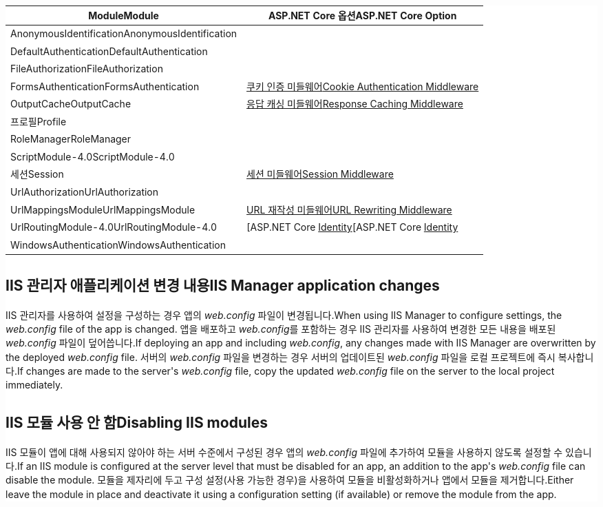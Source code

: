 | <span data-ttu-id="cab2b-195">Module</span><span class="sxs-lookup"><span data-stu-id="cab2b-195">Module</span></span>                  | <span data-ttu-id="cab2b-196">ASP.NET Core 옵션</span><span class="sxs-lookup"><span data-stu-id="cab2b-196">ASP.NET Core Option</span></span> |
| ----------------------- | ------------------- |
| <span data-ttu-id="cab2b-197">AnonymousIdentification</span><span class="sxs-lookup"><span data-stu-id="cab2b-197">AnonymousIdentification</span></span> | |
| <span data-ttu-id="cab2b-198">DefaultAuthentication</span><span class="sxs-lookup"><span data-stu-id="cab2b-198">DefaultAuthentication</span></span>   | |
| <span data-ttu-id="cab2b-199">FileAuthorization</span><span class="sxs-lookup"><span data-stu-id="cab2b-199">FileAuthorization</span></span>       | |
| <span data-ttu-id="cab2b-200">FormsAuthentication</span><span class="sxs-lookup"><span data-stu-id="cab2b-200">FormsAuthentication</span></span>     | [<span data-ttu-id="cab2b-201">쿠키 인증 미들웨어</span><span class="sxs-lookup"><span data-stu-id="cab2b-201">Cookie Authentication Middleware</span></span>](xref:security/authentication/cookie) |
| <span data-ttu-id="cab2b-202">OutputCache</span><span class="sxs-lookup"><span data-stu-id="cab2b-202">OutputCache</span></span>             | [<span data-ttu-id="cab2b-203">응답 캐싱 미들웨어</span><span class="sxs-lookup"><span data-stu-id="cab2b-203">Response Caching Middleware</span></span>](xref:performance/caching/middleware) |
| <span data-ttu-id="cab2b-204">프로필</span><span class="sxs-lookup"><span data-stu-id="cab2b-204">Profile</span></span>                 | |
| <span data-ttu-id="cab2b-205">RoleManager</span><span class="sxs-lookup"><span data-stu-id="cab2b-205">RoleManager</span></span>             | |
| <span data-ttu-id="cab2b-206">ScriptModule-4.0</span><span class="sxs-lookup"><span data-stu-id="cab2b-206">ScriptModule-4.0</span></span>        | |
| <span data-ttu-id="cab2b-207">세션</span><span class="sxs-lookup"><span data-stu-id="cab2b-207">Session</span></span>                 | [<span data-ttu-id="cab2b-208">세션 미들웨어</span><span class="sxs-lookup"><span data-stu-id="cab2b-208">Session Middleware</span></span>](xref:fundamentals/app-state) |
| <span data-ttu-id="cab2b-209">UrlAuthorization</span><span class="sxs-lookup"><span data-stu-id="cab2b-209">UrlAuthorization</span></span>        | |
| <span data-ttu-id="cab2b-210">UrlMappingsModule</span><span class="sxs-lookup"><span data-stu-id="cab2b-210">UrlMappingsModule</span></span>       | [<span data-ttu-id="cab2b-211">URL 재작성 미들웨어</span><span class="sxs-lookup"><span data-stu-id="cab2b-211">URL Rewriting Middleware</span></span>](xref:fundamentals/url-rewriting) |
| <span data-ttu-id="cab2b-212">UrlRoutingModule-4.0</span><span class="sxs-lookup"><span data-stu-id="cab2b-212">UrlRoutingModule-4.0</span></span>    | <span data-ttu-id="cab2b-213">[ASP.NET Core [Identity](xref:security/authentication/identity)</span><span class="sxs-lookup"><span data-stu-id="cab2b-213">[ASP.NET Core [Identity](xref:security/authentication/identity)</span></span> |
| <span data-ttu-id="cab2b-214">WindowsAuthentication</span><span class="sxs-lookup"><span data-stu-id="cab2b-214">WindowsAuthentication</span></span>   | |

## <a name="iis-manager-application-changes"></a><span data-ttu-id="cab2b-215">IIS 관리자 애플리케이션 변경 내용</span><span class="sxs-lookup"><span data-stu-id="cab2b-215">IIS Manager application changes</span></span>

<span data-ttu-id="cab2b-216">IIS 관리자를 사용하여 설정을 구성하는 경우 앱의 *web.config* 파일이 변경됩니다.</span><span class="sxs-lookup"><span data-stu-id="cab2b-216">When using IIS Manager to configure settings, the *web.config* file of the app is changed.</span></span> <span data-ttu-id="cab2b-217">앱을 배포하고 *web.config*를 포함하는 경우 IIS 관리자를 사용하여 변경한 모든 내용을 배포된 *web.config* 파일이 덮어씁니다.</span><span class="sxs-lookup"><span data-stu-id="cab2b-217">If deploying an app and including *web.config*, any changes made with IIS Manager are overwritten by the deployed *web.config* file.</span></span> <span data-ttu-id="cab2b-218">서버의 *web.config* 파일을 변경하는 경우 서버의 업데이트된 *web.config* 파일을 로컬 프로젝트에 즉시 복사합니다.</span><span class="sxs-lookup"><span data-stu-id="cab2b-218">If changes are made to the server's *web.config* file, copy the updated *web.config* file on the server to the local project immediately.</span></span>

## <a name="disabling-iis-modules"></a><span data-ttu-id="cab2b-219">IIS 모듈 사용 안 함</span><span class="sxs-lookup"><span data-stu-id="cab2b-219">Disabling IIS modules</span></span>

<span data-ttu-id="cab2b-220">IIS 모듈이 앱에 대해 사용되지 않아야 하는 서버 수준에서 구성된 경우 앱의 *web.config* 파일에 추가하여 모듈을 사용하지 않도록 설정할 수 있습니다.</span><span class="sxs-lookup"><span data-stu-id="cab2b-220">If an IIS module is configured at the server level that must be disabled for an app, an addition to the app's *web.config* file can disable the module.</span></span> <span data-ttu-id="cab2b-221">모듈을 제자리에 두고 구성 설정(사용 가능한 경우)을 사용하여 모듈을 비활성화하거나 앱에서 모듈을 제거합니다.</span><span class="sxs-lookup"><span data-stu-id="cab2b-221">Either leave the module in place and deactivate it using a configuration setting (if available) or remove the module from the app.</span></span>
